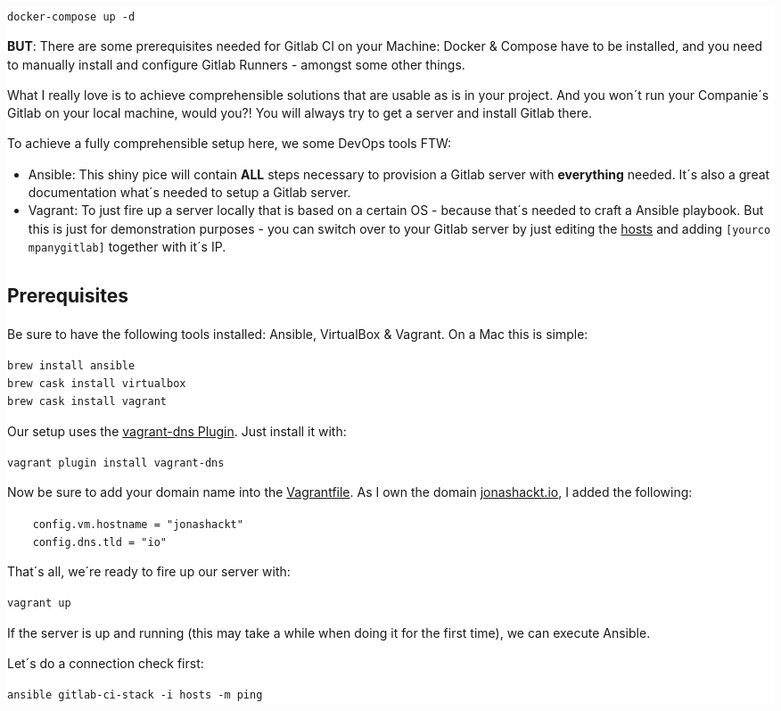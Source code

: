 `docker-compose up -d`

__BUT__: There are some prerequisites needed for Gitlab CI on your Machine: Docker & Compose have to be installed, and you need to manually install and configure Gitlab Runners - amongst some other things.

What I really love is to achieve comprehensible solutions that are usable as is in your project. And you won´t run your Companie´s Gitlab on your local machine, would you?! You will always try to get a server and install Gitlab there. 

To achieve a fully comprehensible setup here, we some DevOps tools FTW:

* Ansible: This shiny pice will contain __ALL__ steps necessary to provision a Gitlab server with __everything__ needed. It´s also a great documentation what´s needed to setup a Gitlab server.
* Vagrant: To just fire up a server locally that is based on a certain OS - because that´s needed to craft a Ansible playbook. But this is just for demonstration purposes - you can switch over to your Gitlab server by just editing the [hosts](hosts) and adding `[yourcompanygitlab]` together with it´s IP.


## Prerequisites

Be sure to have the following tools installed: Ansible, VirtualBox & Vagrant. On a Mac this is simple:

```
brew install ansible
brew cask install virtualbox
brew cask install vagrant
```

Our setup uses the [vagrant-dns Plugin](https://github.com/BerlinVagrant/vagrant-dns). Just install it with:

```
vagrant plugin install vagrant-dns
```

Now be sure to add your domain name into the [Vagrantfile](Vagrantfile). As I own the domain [jonashackt.io](jonashackt.io), I added the following:

```
    config.vm.hostname = "jonashackt"
    config.dns.tld = "io"
``` 

That´s all, we´re ready to fire up our server with:

```
vagrant up
```

If the server is up and running (this may take a while when doing it for the first time), we can execute Ansible. 

Let´s do a connection check first:

```
ansible gitlab-ci-stack -i hosts -m ping
```
